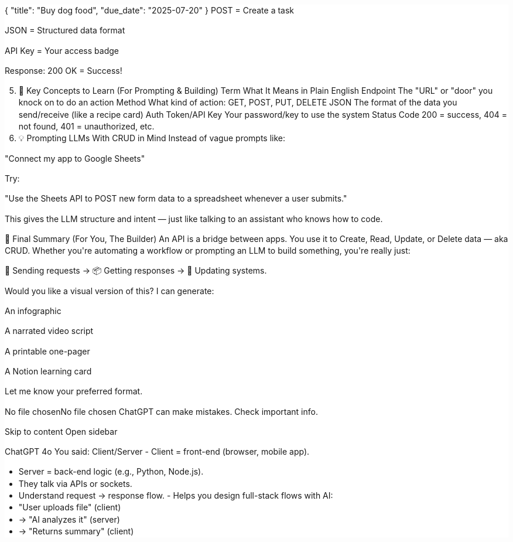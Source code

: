 {
  "title": "Buy dog food",
  "due_date": "2025-07-20"
}
POST = Create a task

JSON = Structured data format

API Key = Your access badge

Response: 200 OK = Success!

5. 🔐 Key Concepts to Learn (For Prompting & Building)
Term	What It Means in Plain English
Endpoint	The "URL" or "door" you knock on to do an action
Method	What kind of action: GET, POST, PUT, DELETE
JSON	The format of the data you send/receive (like a recipe card)
Auth Token/API Key	Your password/key to use the system
Status Code	200 = success, 404 = not found, 401 = unauthorized, etc.
6. 💡 Prompting LLMs With CRUD in Mind
Instead of vague prompts like:

"Connect my app to Google Sheets"

Try:

"Use the Sheets API to POST new form data to a spreadsheet whenever a user submits."

This gives the LLM structure and intent — just like talking to an assistant who knows how to code.

🧠 Final Summary (For You, The Builder)
An API is a bridge between apps.
You use it to Create, Read, Update, or Delete data — aka CRUD.
Whether you're automating a workflow or prompting an LLM to build something, you're really just:

💬 Sending requests → 📦 Getting responses → 🔁 Updating systems.

Would you like a visual version of this? I can generate:

An infographic

A narrated video script

A printable one-pager

A Notion learning card

Let me know your preferred format.



No file chosenNo file chosen
ChatGPT can make mistakes. Check important info.

Skip to content
Open sidebar

ChatGPT 4o
You said:
Client/Server	- Client = front-end (browser, mobile app).
- Server = back-end logic (e.g., Python, Node.js).
- They talk via APIs or sockets.
- Understand request → response flow.	- Helps you design full-stack flows with AI:
- "User uploads file" (client)
- → "AI analyzes it" (server)
- → "Returns summary" (client)
